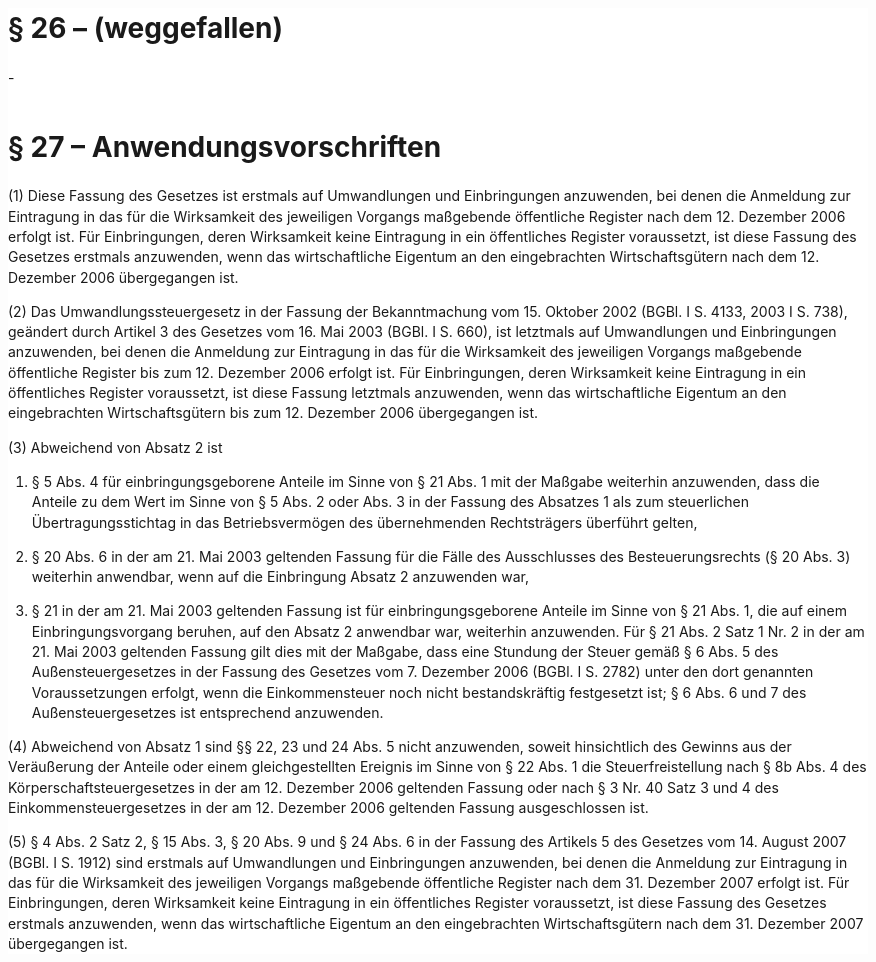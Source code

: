 # § 26 – (weggefallen)

\-

# § 27 – Anwendungsvorschriften

(1) Diese Fassung des Gesetzes ist erstmals auf Umwandlungen und Einbringungen anzuwenden, bei denen die Anmeldung zur Eintragung in das für die Wirksamkeit des jeweiligen Vorgangs maßgebende öffentliche Register nach dem 12. Dezember 2006 erfolgt ist. Für Einbringungen, deren Wirksamkeit keine Eintragung in ein öffentliches Register voraussetzt, ist diese Fassung des Gesetzes erstmals anzuwenden, wenn das wirtschaftliche Eigentum an den eingebrachten Wirtschaftsgütern nach dem 12. Dezember 2006 übergegangen ist.

(2) Das Umwandlungssteuergesetz in der Fassung der Bekanntmachung vom 15. Oktober 2002 (BGBl. I S. 4133, 2003 I S. 738), geändert durch Artikel 3 des Gesetzes vom 16. Mai 2003 (BGBl. I S. 660), ist letztmals auf Umwandlungen und Einbringungen anzuwenden, bei denen die Anmeldung zur Eintragung in das für die Wirksamkeit des jeweiligen Vorgangs maßgebende öffentliche Register bis zum 12. Dezember 2006 erfolgt ist. Für Einbringungen, deren Wirksamkeit keine Eintragung in ein öffentliches Register voraussetzt, ist diese Fassung letztmals anzuwenden, wenn das wirtschaftliche Eigentum an den eingebrachten Wirtschaftsgütern bis zum 12. Dezember 2006 übergegangen ist.

(3) Abweichend von Absatz 2 ist

1. § 5 Abs. 4 für einbringungsgeborene Anteile im Sinne von § 21 Abs. 1 mit der Maßgabe weiterhin anzuwenden, dass die Anteile zu dem Wert im Sinne von § 5 Abs. 2 oder Abs. 3 in der Fassung des Absatzes 1 als zum steuerlichen Übertragungsstichtag in das Betriebsvermögen des übernehmenden Rechtsträgers überführt gelten,

2. § 20 Abs. 6 in der am 21. Mai 2003 geltenden Fassung für die Fälle des Ausschlusses des Besteuerungsrechts (§ 20 Abs. 3) weiterhin anwendbar, wenn auf die Einbringung Absatz 2 anzuwenden war,

3. § 21 in der am 21. Mai 2003 geltenden Fassung ist für einbringungsgeborene Anteile im Sinne von § 21 Abs. 1, die auf einem Einbringungsvorgang beruhen, auf den Absatz 2 anwendbar war, weiterhin anzuwenden. Für § 21 Abs. 2 Satz 1 Nr. 2 in der am 21. Mai 2003 geltenden Fassung gilt dies mit der Maßgabe, dass eine Stundung der Steuer gemäß § 6 Abs. 5 des Außensteuergesetzes in der Fassung des Gesetzes vom 7. Dezember 2006 (BGBl. I S. 2782) unter den dort genannten Voraussetzungen erfolgt, wenn die Einkommensteuer noch nicht bestandskräftig festgesetzt ist; § 6 Abs. 6 und 7 des Außensteuergesetzes ist entsprechend anzuwenden.

(4) Abweichend von Absatz 1 sind §§ 22, 23 und 24 Abs. 5 nicht anzuwenden, soweit hinsichtlich des Gewinns aus der Veräußerung der Anteile oder einem gleichgestellten Ereignis im Sinne von § 22 Abs. 1 die Steuerfreistellung nach § 8b Abs. 4 des Körperschaftsteuergesetzes in der am 12. Dezember 2006 geltenden Fassung oder nach § 3 Nr. 40 Satz 3 und 4 des Einkommensteuergesetzes in der am 12. Dezember 2006 geltenden Fassung ausgeschlossen ist.

(5) § 4 Abs. 2 Satz 2, § 15 Abs. 3, § 20 Abs. 9 und § 24 Abs. 6 in der Fassung des Artikels 5 des Gesetzes vom 14. August 2007 (BGBl. I S. 1912) sind erstmals auf Umwandlungen und Einbringungen anzuwenden, bei denen die Anmeldung zur Eintragung in das für die Wirksamkeit des jeweiligen Vorgangs maßgebende öffentliche Register nach dem 31. Dezember 2007 erfolgt ist. Für Einbringungen, deren Wirksamkeit keine Eintragung in ein öffentliches Register voraussetzt, ist diese Fassung des Gesetzes erstmals anzuwenden, wenn das wirtschaftliche Eigentum an den eingebrachten Wirtschaftsgütern nach dem 31. Dezember 2007 übergegangen ist.
